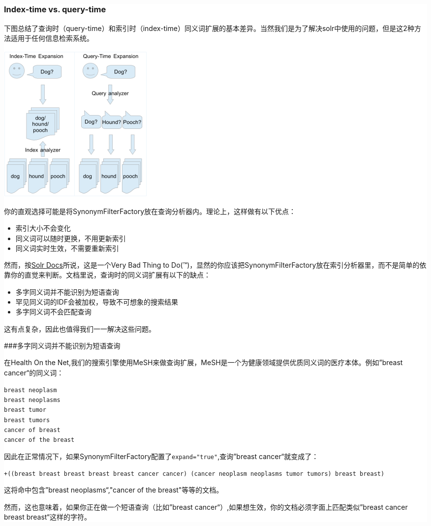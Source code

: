 ### Index-time vs. query-time

下图总结了查询时（query-time）和索引时（index-time）同义词扩展的基本差异。当然我们是为了解决solr中使用的问题，但是这2种方法适用于任何信息检索系统。

![Index-time vs. query-time expansion.](/images/blog/2014/index_vs_query_expansion2.png)

你的直观选择可能是将SynonymFilterFactory放在查询分析器内。理论上，这样做有以下优点：

- 索引大小不会变化
- 同义词可以随时更换，不用更新索引
- 同义词实时生效，不需要重新索引

然而，按[Solr Docs](http://wiki.apache.org/solr/AnalyzersTokenizersTokenFilters#solr.SynonymFilterFactory)所说，这是一个Very Bad Thing to Do(™)，显然的你应该把SynonymFilterFactory放在索引分析器里，而不是简单的依靠你的直觉来判断。文档里说，查询时的同义词扩展有以下的缺点：

- 多字同义词并不能识别为短语查询
- 罕见同义词的IDF会被加权，导致不可想象的搜索结果
- 多字同义词不会匹配查询

这有点复杂，因此也值得我们一一解决这些问题。


###多字同义词并不能识别为短语查询

在Health On the Net,我们的搜索引擎使用MeSH来做查询扩展，MeSH是一个为健康领域提供优质同义词的医疗本体。例如”breast cancer“的同义词：

    breast neoplasm
    breast neoplasms
    breast tumor
    breast tumors
    cancer of breast
    cancer of the breast

因此在正常情况下，如果SynonymFilterFactory配置了`expand="true"`,查询”breast cancer“就变成了：

    +((breast breast breast breast breast cancer cancer) (cancer neoplasm neoplasms tumor tumors) breast breast)

这将命中包含”breast neoplasms“,"cancer of the breast"等等的文档。

然而，这也意味着，如果你正在做一个短语查询（比如”breast cancer“）,如果想生效，你的文档必须字面上匹配类似”breast cancer breast breast“这样的字符。
